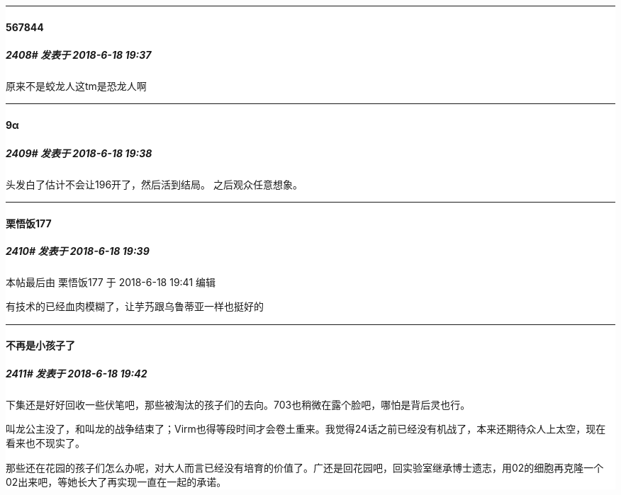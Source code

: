 *****

####  567844  
##### 2408#       发表于 2018-6-18 19:37




原来不是蛟龙人这tm是恐龙人啊







*****

####  9α  
##### 2409#       发表于 2018-6-18 19:38




头发白了估计不会让196开了，然后活到结局。
之后观众任意想象。







*****

####  栗悟饭177  
##### 2410#       发表于 2018-6-18 19:39



 本帖最后由 栗悟饭177 于 2018-6-18 19:41 编辑 

有技术的已经血肉模糊了，让芋艿跟乌鲁蒂亚一样也挺好的







*****

####  不再是小孩子了  
##### 2411#       发表于 2018-6-18 19:42




下集还是好好回收一些伏笔吧，那些被淘汰的孩子们的去向。703也稍微在露个脸吧，哪怕是背后灵也行。

叫龙公主没了，和叫龙的战争结束了；Virm也得等段时间才会卷土重来。我觉得24话之前已经没有机战了，本来还期待众人上太空，现在看来也不现实了。

那些还在花园的孩子们怎么办呢，对大人而言已经没有培育的价值了。广还是回花园吧，回实验室继承博士遗志，用02的细胞再克隆一个02出来吧，等她长大了再实现一直在一起的承诺。






